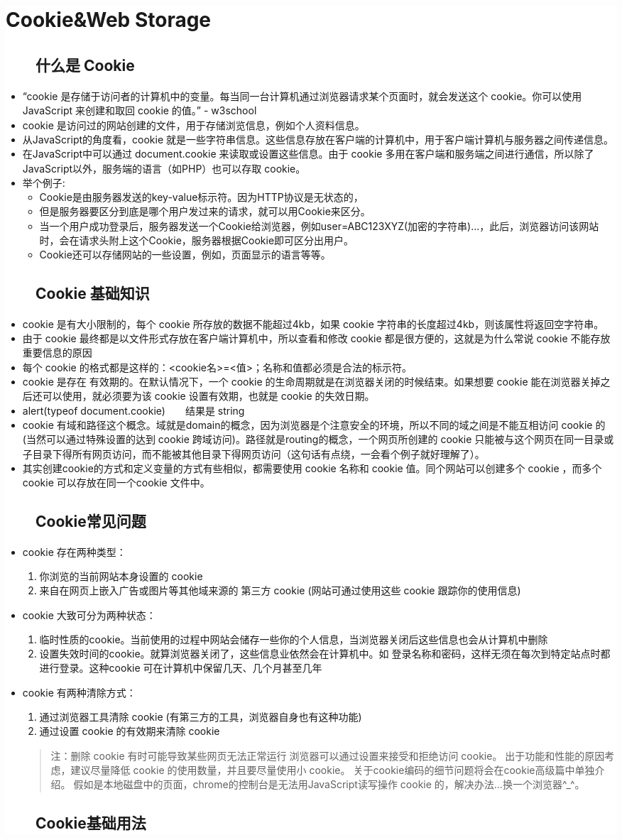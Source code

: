 # Cookie&Web Storage
## 　　什么是 Cookie

- “cookie 是存储于访问者的计算机中的变量。每当同一台计算机通过浏览器请求某个页面时，就会发送这个 cookie。你可以使用 JavaScript 来创建和取回 cookie 的值。” - w3school
- cookie 是访问过的网站创建的文件，用于存储浏览信息，例如个人资料信息。
- 从JavaScript的角度看，cookie 就是一些字符串信息。这些信息存放在客户端的计算机中，用于客户端计算机与服务器之间传递信息。
- 在JavaScript中可以通过 document.cookie 来读取或设置这些信息。由于 cookie 多用在客户端和服务端之间进行通信，所以除了JavaScript以外，服务端的语言（如PHP）也可以存取 cookie。
- 举个例子:
	- Cookie是由服务器发送的key-value标示符。因为HTTP协议是无状态的，
	- 但是服务器要区分到底是哪个用户发过来的请求，就可以用Cookie来区分。
	- 当一个用户成功登录后，服务器发送一个Cookie给浏览器，例如user=ABC123XYZ(加密的字符串)...，此后，浏览器访问该网站时，会在请求头附上这个Cookie，服务器根据Cookie即可区分出用户。
	- Cookie还可以存储网站的一些设置，例如，页面显示的语言等等。



 

## 　　Cookie 基础知识

- cookie 是有大小限制的，每个 cookie 所存放的数据不能超过4kb，如果 cookie 字符串的长度超过4kb，则该属性将返回空字符串。
- 由于 cookie 最终都是以文件形式存放在客户端计算机中，所以查看和修改 cookie 都是很方便的，这就是为什么常说 cookie 不能存放重要信息的原因
- 每个 cookie 的格式都是这样的：\<cookie名>=<值>；名称和值都必须是合法的标示符。
- cookie 是存在 有效期的。在默认情况下，一个 cookie 的生命周期就是在浏览器关闭的时候结束。如果想要 cookie 能在浏览器关掉之后还可以使用，就必须要为该 cookie 设置有效期，也就是 cookie 的失效日期。
- alert(typeof document.cookie)　　结果是 string
- cookie 有域和路径这个概念。域就是domain的概念，因为浏览器是个注意安全的环境，所以不同的域之间是不能互相访问 cookie 的(当然可以通过特殊设置的达到 cookie 跨域访问)。路径就是routing的概念，一个网页所创建的 cookie 只能被与这个网页在同一目录或子目录下得所有网页访问，而不能被其他目录下得网页访问（这句话有点绕，一会看个例子就好理解了）。
- 其实创建cookie的方式和定义变量的方式有些相似，都需要使用 cookie 名称和 cookie 值。同个网站可以创建多个 cookie ，而多个 cookie 可以存放在同一个cookie 文件中。
 
## 　　Cookie常见问题
- cookie 存在两种类型：
	1. 你浏览的当前网站本身设置的 cookie
	2. 来自在网页上嵌入广告或图片等其他域来源的 第三方 cookie (网站可通过使用这些 cookie 跟踪你的使用信息)  
- cookie 大致可分为两种状态：
	1. 临时性质的cookie。当前使用的过程中网站会储存一些你的个人信息，当浏览器关闭后这些信息也会从计算机中删除
	2. 设置失效时间的cookie。就算浏览器关闭了，这些信息业依然会在计算机中。如 登录名称和密码，这样无须在每次到特定站点时都进行登录。这种cookie 可在计算机中保留几天、几个月甚至几年
- cookie 有两种清除方式：
	1. 通过浏览器工具清除 cookie (有第三方的工具，浏览器自身也有这种功能)
	2. 通过设置 cookie 的有效期来清除 cookie

	> 注：删除 cookie 有时可能导致某些网页无法正常运行
	> 浏览器可以通过设置来接受和拒绝访问 cookie。
	> 出于功能和性能的原因考虑，建议尽量降低 cookie 的使用数量，并且要尽量使用小 cookie。
	> 关于cookie编码的细节问题将会在cookie高级篇中单独介绍。
	> 假如是本地磁盘中的页面，chrome的控制台是无法用JavaScript读写操作 cookie 的，解决办法...换一个浏览器^_^。
 
## 　　Cookie基础用法

